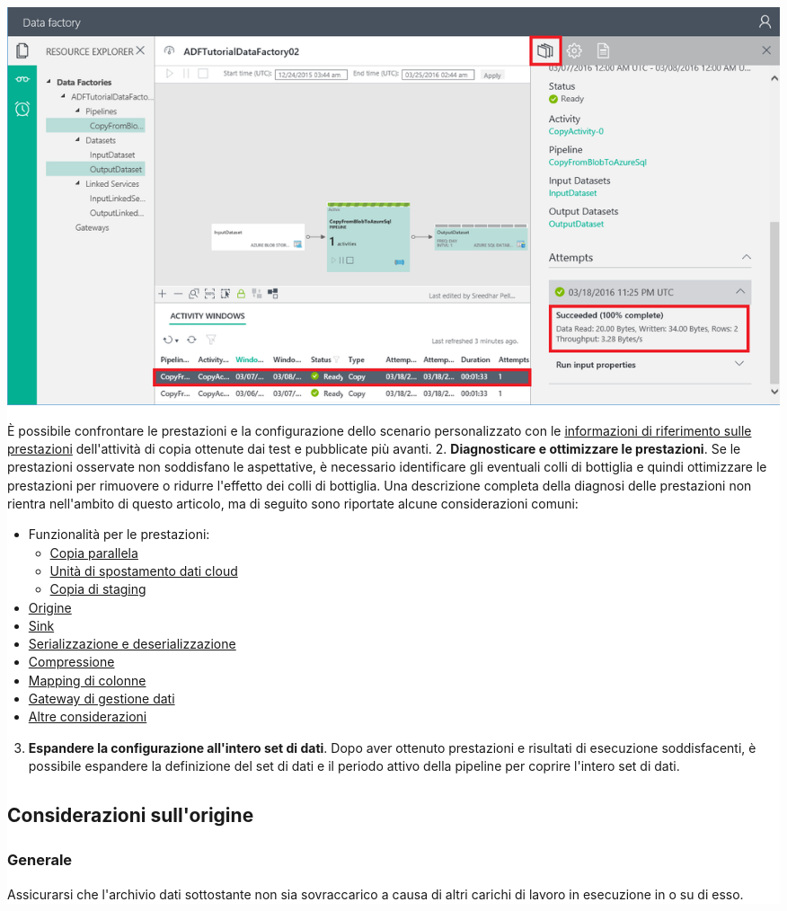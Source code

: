    ![Dettagli esecuzione attività](./media/data-factory-copy-activity-performance/mmapp-activity-run-details.png)
   
   È possibile confrontare le prestazioni e la configurazione dello scenario personalizzato con le [informazioni di riferimento sulle prestazioni](#performance-reference) dell'attività di copia ottenute dai test e pubblicate più avanti.
2. **Diagnosticare e ottimizzare le prestazioni**. Se le prestazioni osservate non soddisfano le aspettative, è necessario identificare gli eventuali colli di bottiglia e quindi ottimizzare le prestazioni per rimuovere o ridurre l'effetto dei colli di bottiglia. Una descrizione completa della diagnosi delle prestazioni non rientra nell'ambito di questo articolo, ma di seguito sono riportate alcune considerazioni comuni:
   
   * Funzionalità per le prestazioni:
     * [Copia parallela](#parallel-copy)
     * [Unità di spostamento dati cloud](#cloud-data-movement-units)
     * [Copia di staging](#staged-copy)   
   * [Origine](#considerations-for-the-source)
   * [Sink](#considerations-for-the-sink)
   * [Serializzazione e deserializzazione](#considerations-for-serialization-and-deserialization)
   * [Compressione](#considerations-for-compression)
   * [Mapping di colonne](#considerations-for-column-mapping)
   * [Gateway di gestione dati](#considerations-for-data-management-gateway)
   * [Altre considerazioni](#other-considerations)
3. **Espandere la configurazione all'intero set di dati**. Dopo aver ottenuto prestazioni e risultati di esecuzione soddisfacenti, è possibile espandere la definizione del set di dati e il periodo attivo della pipeline per coprire l'intero set di dati.

## <a name="considerations-for-the-source"></a>Considerazioni sull'origine
### <a name="general"></a>Generale
Assicurarsi che l'archivio dati sottostante non sia sovraccarico a causa di altri carichi di lavoro in esecuzione in o su di esso. 
